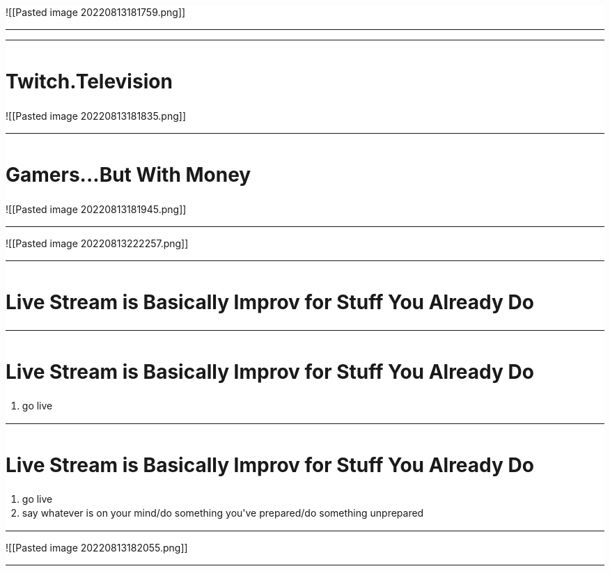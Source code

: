 ![[Pasted image 20220813181759.png]]

---

<iframe width="560" height="315" src="https://www.youtube.com/embed/myyrR85NKQc?start=305" title="YouTube video player" frameborder="0" allow="accelerometer; autoplay; clipboard-write; encrypted-media; gyroscope; picture-in-picture" allowfullscreen></iframe>

---

# Twitch.Television


![[Pasted image 20220813181835.png]]

---

# Gamers...But With Money

![[Pasted image 20220813181945.png]]

---

![[Pasted image 20220813222257.png]]

---

# Live Stream is Basically Improv for Stuff You Already Do

---

# Live Stream is Basically Improv for Stuff You Already Do

1. go live

---

# Live Stream is Basically Improv for Stuff You Already Do

1. go live
2. say whatever is on your mind/do something you've prepared/do something unprepared


---

![[Pasted image 20220813182055.png]]

---
